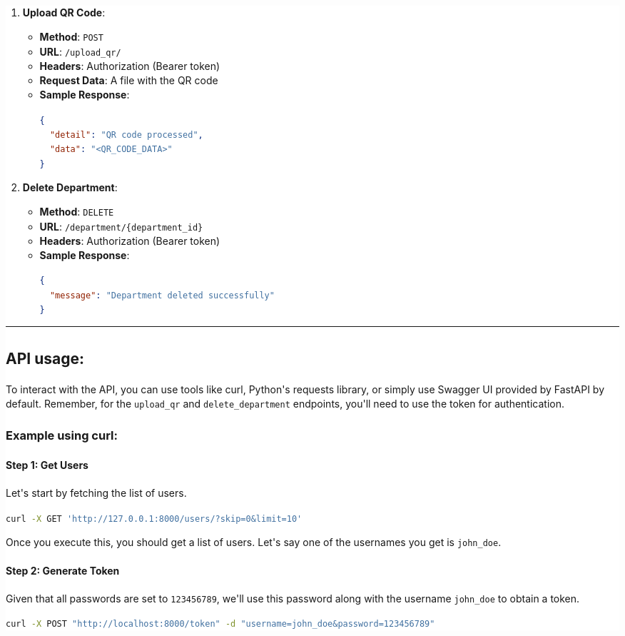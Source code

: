 1. **Upload QR Code**:
    - **Method**: `POST`
    - **URL**: `/upload_qr/`
    - **Headers**: Authorization (Bearer token)
    - **Request Data**: A file with the QR code
    - **Sample Response**:
      ```json
      {
        "detail": "QR code processed",
        "data": "<QR_CODE_DATA>"
      }
      ```

2. **Delete Department**:
    - **Method**: `DELETE`
    - **URL**: `/department/{department_id}`
    - **Headers**: Authorization (Bearer token)
    - **Sample Response**:
      ```json
      {
        "message": "Department deleted successfully"
      }
      ```

---

## API usage:

To interact with the API, you can use tools like curl, Python's requests library, or simply use Swagger UI provided by FastAPI by default. Remember, for the `upload_qr` and `delete_department` endpoints, you'll need to use the token for authentication.

### Example using curl:


#### Step 1: Get Users

Let's start by fetching the list of users.

```bash
curl -X GET 'http://127.0.0.1:8000/users/?skip=0&limit=10'
```

Once you execute this, you should get a list of users. Let's say one of the usernames you get is `john_doe`.

#### Step 2: Generate Token

Given that all passwords are set to `123456789`, we'll use this password along with the username `john_doe` to obtain a token.

```bash
curl -X POST "http://localhost:8000/token" -d "username=john_doe&password=123456789"
```
